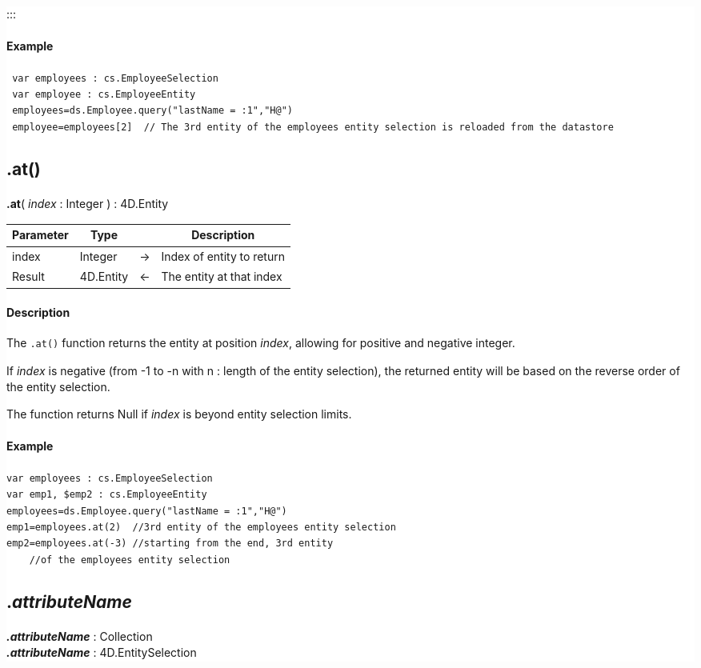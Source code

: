 :::

#### Example   


```4d
 var employees : cs.EmployeeSelection
 var employee : cs.EmployeeEntity
 employees=ds.Employee.query("lastName = :1","H@")
 employee=employees[2]  // The 3rd entity of the employees entity selection is reloaded from the datastore
```





## .at()

**.at**( *index* : Integer ) : 4D.Entity 



|Parameter|Type||Description|
|---------|--- |:---:|------|
|index|Integer|->|Index of entity to return|
|Result|4D.Entity |<-|The entity at that index|


#### Description

The `.at()` function returns the entity at position *index*, allowing for positive and negative integer. 

If *index* is negative (from -1 to -n with n : length of the entity selection), the returned entity will be based on the reverse order of the entity selection.

The function returns Null if *index* is beyond entity selection limits. 

#### Example

```4d
var employees : cs.EmployeeSelection
var emp1, $emp2 : cs.EmployeeEntity
employees=ds.Employee.query("lastName = :1","H@")
emp1=employees.at(2)  //3rd entity of the employees entity selection 
emp2=employees.at(-3) //starting from the end, 3rd entity
	//of the employees entity selection
```





## .*attributeName*



***.attributeName*** : Collection<br/>***.attributeName*** : 4D.EntitySelection
